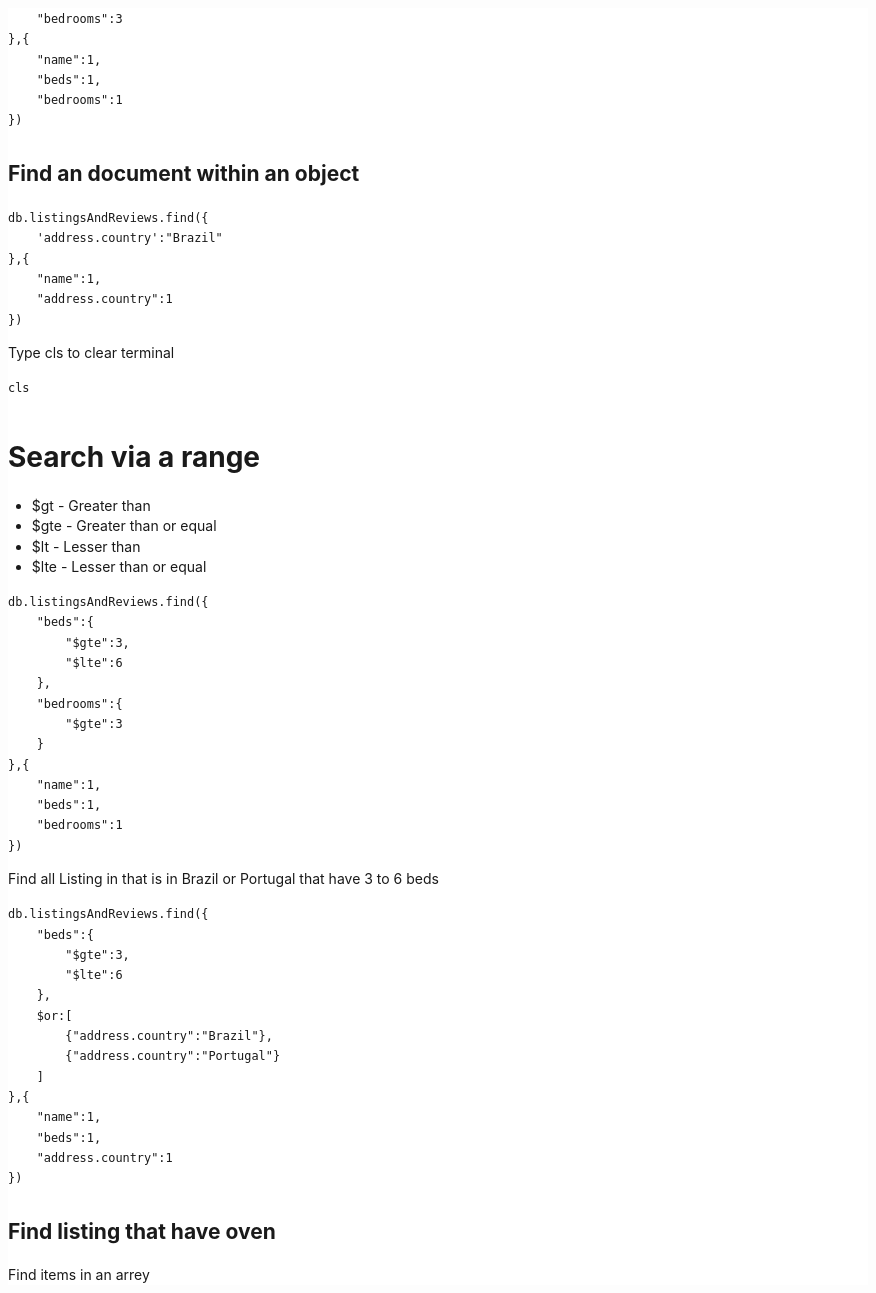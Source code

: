 ```
    "bedrooms":3
},{
    "name":1,
    "beds":1,
    "bedrooms":1
})
```

## Find an document within an object
```
db.listingsAndReviews.find({
    'address.country':"Brazil"
},{
    "name":1,
    "address.country":1
})
```

Type cls to clear terminal
```
cls
```

# Search via a range
* $gt - Greater than
* $gte - Greater than or equal
* $lt - Lesser than
* $lte - Lesser than or equal
```
db.listingsAndReviews.find({
    "beds":{
        "$gte":3,
        "$lte":6
    },
    "bedrooms":{
        "$gte":3
    }
},{
    "name":1,
    "beds":1,
    "bedrooms":1
})
```

Find all Listing in that is in Brazil or Portugal that have 3 to 6 beds
```
db.listingsAndReviews.find({
    "beds":{
        "$gte":3,
        "$lte":6
    },
    $or:[
        {"address.country":"Brazil"},
        {"address.country":"Portugal"}
    ]
},{
    "name":1,
    "beds":1,
    "address.country":1
})
```
## Find listing that have oven
Find items in an arrey